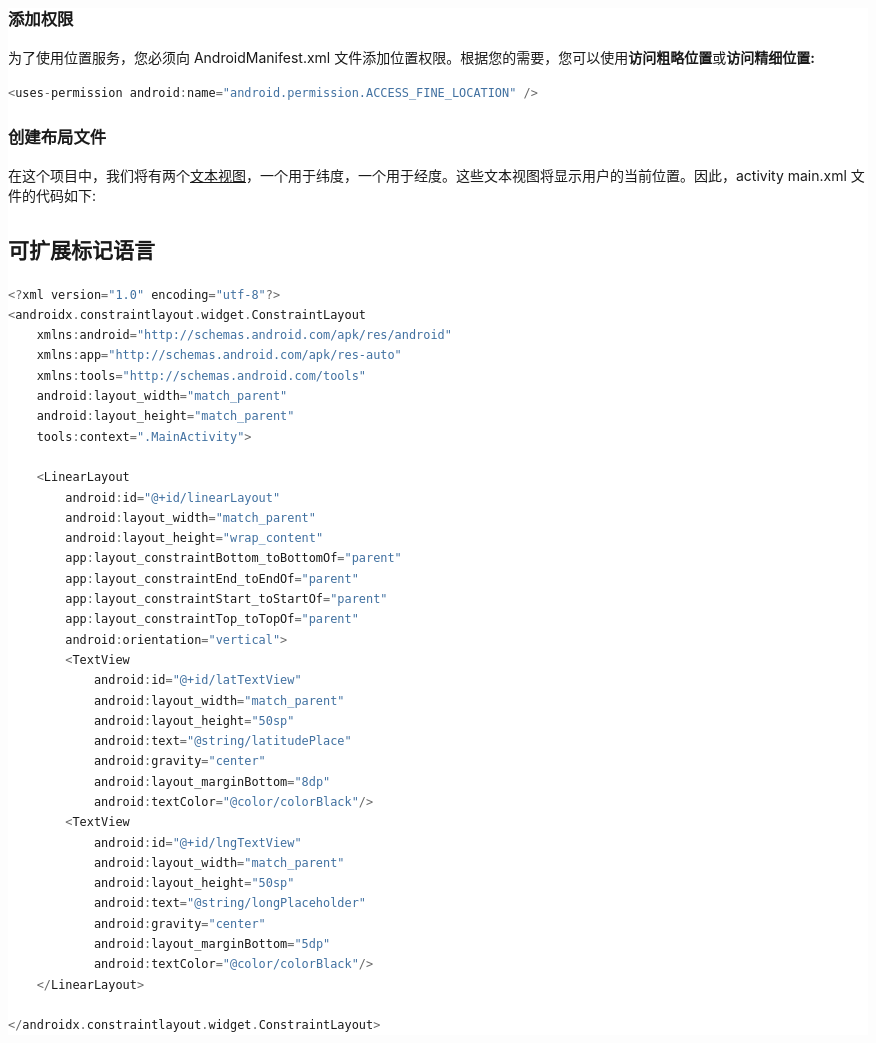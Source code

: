 ### 添加权限

为了使用位置服务，您必须向 AndroidManifest.xml 文件添加位置权限。根据您的需要，您可以使用**访问粗略位置**或**访问精细位置:**

```kt
<uses-permission android:name="android.permission.ACCESS_FINE_LOCATION" />
```

### 创建布局文件

在这个项目中，我们将有两个[文本视图](https://www.geeksforgeeks.org/textview-widget-in-android-using-java-with-examples/)，一个用于纬度，一个用于经度。这些文本视图将显示用户的当前位置。因此，activity main.xml 文件的代码如下:

## 可扩展标记语言

```kt
<?xml version="1.0" encoding="utf-8"?>
<androidx.constraintlayout.widget.ConstraintLayout
    xmlns:android="http://schemas.android.com/apk/res/android"
    xmlns:app="http://schemas.android.com/apk/res-auto"
    xmlns:tools="http://schemas.android.com/tools"
    android:layout_width="match_parent"
    android:layout_height="match_parent"
    tools:context=".MainActivity">

    <LinearLayout
        android:id="@+id/linearLayout"
        android:layout_width="match_parent"
        android:layout_height="wrap_content"
        app:layout_constraintBottom_toBottomOf="parent"
        app:layout_constraintEnd_toEndOf="parent"
        app:layout_constraintStart_toStartOf="parent"
        app:layout_constraintTop_toTopOf="parent"
        android:orientation="vertical">
        <TextView
            android:id="@+id/latTextView"
            android:layout_width="match_parent"
            android:layout_height="50sp"
            android:text="@string/latitudePlace"
            android:gravity="center"
            android:layout_marginBottom="8dp"
            android:textColor="@color/colorBlack"/>
        <TextView
            android:id="@+id/lngTextView"
            android:layout_width="match_parent"
            android:layout_height="50sp"
            android:text="@string/longPlaceholder"
            android:gravity="center"
            android:layout_marginBottom="5dp"
            android:textColor="@color/colorBlack"/>
    </LinearLayout>

</androidx.constraintlayout.widget.ConstraintLayout>
```
